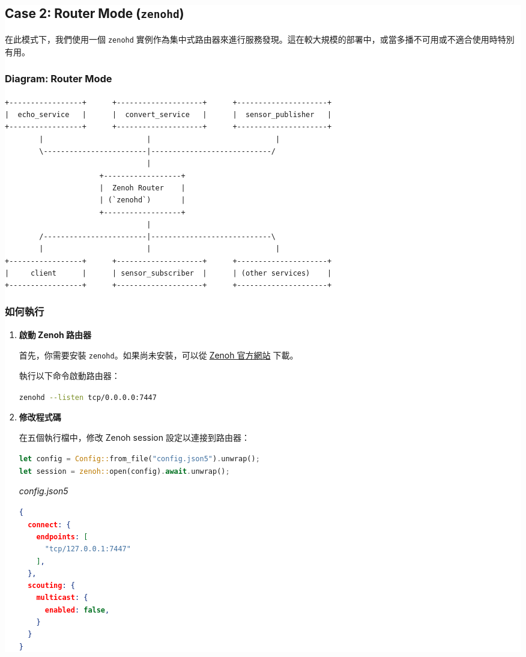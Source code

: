 ## Case 2: Router Mode (`zenohd`)

在此模式下，我們使用一個 `zenohd` 實例作為集中式路由器來進行服務發現。這在較大規模的部署中，或當多播不可用或不適合使用時特別有用。

### Diagram: Router Mode

```
+-----------------+      +--------------------+      +---------------------+
|  echo_service   |      |  convert_service   |      |  sensor_publisher   |
+-----------------+      +--------------------+      +---------------------+
        |                        |                             |
        \------------------------|----------------------------/
                                 |
                      +------------------+
                      |  Zenoh Router    |
                      | (`zenohd`)       |
                      +------------------+
                                 |
        /------------------------|----------------------------\
        |                        |                             |
+-----------------+      +--------------------+      +---------------------+
|     client      |      | sensor_subscriber  |      | (other services)    |
+-----------------+      +--------------------+      +---------------------+
```

### 如何執行

1. **啟動 Zenoh 路由器**

   首先，你需要安裝 `zenohd`。如果尚未安裝，可以從 [Zenoh 官方網站](https://download.eclipse.org/zenoh/zenoh/latest/) 下載。

   執行以下命令啟動路由器：

   ```bash
   zenohd --listen tcp/0.0.0.0:7447
   ```

2. **修改程式碼**

   在五個執行檔中，修改 Zenoh session 設定以連接到路由器：

   ```rust
   let config = Config::from_file("config.json5").unwrap();
   let session = zenoh::open(config).await.unwrap();
   ```

   _config.json5_
   ```json
   {
     connect: {
       endpoints: [
         "tcp/127.0.0.1:7447"
       ],
     },
     scouting: {
       multicast: {
         enabled: false,
       }
     }
   }
   ```
